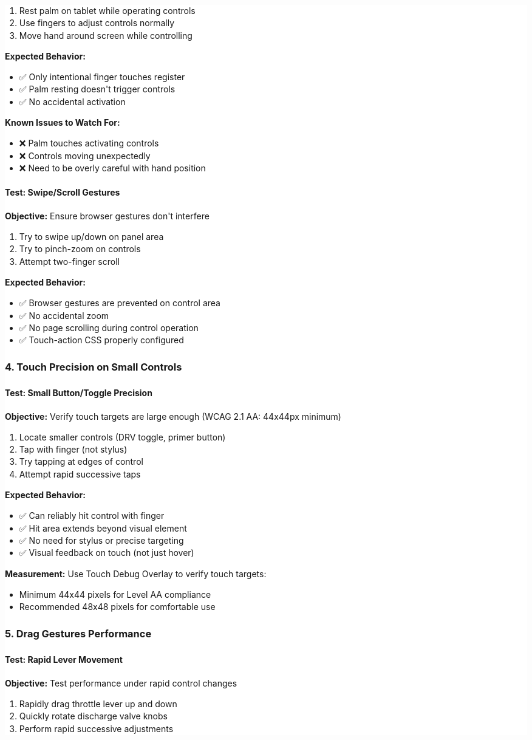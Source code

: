 1. Rest palm on tablet while operating controls
2. Use fingers to adjust controls normally
3. Move hand around screen while controlling

**Expected Behavior:**
- ✅ Only intentional finger touches register
- ✅ Palm resting doesn't trigger controls
- ✅ No accidental activation

**Known Issues to Watch For:**
- ❌ Palm touches activating controls
- ❌ Controls moving unexpectedly
- ❌ Need to be overly careful with hand position

#### Test: Swipe/Scroll Gestures
**Objective:** Ensure browser gestures don't interfere

1. Try to swipe up/down on panel area
2. Try to pinch-zoom on controls
3. Attempt two-finger scroll

**Expected Behavior:**
- ✅ Browser gestures are prevented on control area
- ✅ No accidental zoom
- ✅ No page scrolling during control operation
- ✅ Touch-action CSS properly configured

### 4. Touch Precision on Small Controls

#### Test: Small Button/Toggle Precision
**Objective:** Verify touch targets are large enough (WCAG 2.1 AA: 44x44px minimum)

1. Locate smaller controls (DRV toggle, primer button)
2. Tap with finger (not stylus)
3. Try tapping at edges of control
4. Attempt rapid successive taps

**Expected Behavior:**
- ✅ Can reliably hit control with finger
- ✅ Hit area extends beyond visual element
- ✅ No need for stylus or precise targeting
- ✅ Visual feedback on touch (not just hover)

**Measurement:**
Use Touch Debug Overlay to verify touch targets:
- Minimum 44x44 pixels for Level AA compliance
- Recommended 48x48 pixels for comfortable use

### 5. Drag Gestures Performance

#### Test: Rapid Lever Movement
**Objective:** Test performance under rapid control changes

1. Rapidly drag throttle lever up and down
2. Quickly rotate discharge valve knobs
3. Perform rapid successive adjustments
